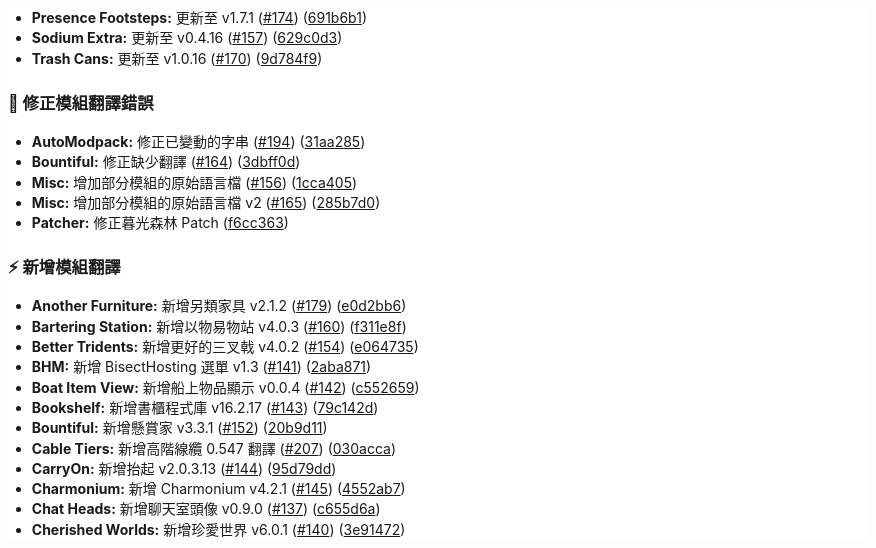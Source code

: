 * **Presence Footsteps:** 更新至 v1.7.1 ([#174](https://github.com/xMikux/ModsTranslationPack/issues/174)) ([691b6b1](https://github.com/xMikux/ModsTranslationPack/commit/691b6b130aa31206d0e027158808ce3b37964e59))
* **Sodium Extra:** 更新至 v0.4.16 ([#157](https://github.com/xMikux/ModsTranslationPack/issues/157)) ([629c0d3](https://github.com/xMikux/ModsTranslationPack/commit/629c0d3f651def683290a3f56d4d251c3e0c12cc))
* **Trash Cans:** 更新至 v1.0.16 ([#170](https://github.com/xMikux/ModsTranslationPack/issues/170)) ([9d784f9](https://github.com/xMikux/ModsTranslationPack/commit/9d784f9d5b4cc3d42c02a2f1014461cad1ace6ba))


### 🐛 修正模組翻譯錯誤

* **AutoModpack:** 修正已變動的字串 ([#194](https://github.com/xMikux/ModsTranslationPack/issues/194)) ([31aa285](https://github.com/xMikux/ModsTranslationPack/commit/31aa285ffdfa4ec61ed8832fe45e9f7514323f12))
* **Bountiful:** 修正缺少翻譯 ([#164](https://github.com/xMikux/ModsTranslationPack/issues/164)) ([3dbff0d](https://github.com/xMikux/ModsTranslationPack/commit/3dbff0db8740d5502c901787ea59181c10d0cb32))
* **Misc:** 增加部分模組的原始語言檔 ([#156](https://github.com/xMikux/ModsTranslationPack/issues/156)) ([1cca405](https://github.com/xMikux/ModsTranslationPack/commit/1cca40535609b1cc3dbec74b077364c163d64a3a))
* **Misc:** 增加部分模組的原始語言檔 v2 ([#165](https://github.com/xMikux/ModsTranslationPack/issues/165)) ([285b7d0](https://github.com/xMikux/ModsTranslationPack/commit/285b7d0e2742e5a916aa3835d2037c2fbfcefbc7))
* **Patcher:** 修正暮光森林 Patch ([f6cc363](https://github.com/xMikux/ModsTranslationPack/commit/f6cc3633c236e420b87016d9768aae08af2c6f34))


### ⚡ 新增模組翻譯

* **Another Furniture:** 新增另類家具 v2.1.2 ([#179](https://github.com/xMikux/ModsTranslationPack/issues/179)) ([e0d2bb6](https://github.com/xMikux/ModsTranslationPack/commit/e0d2bb68f774b961790b640afd225ac6328c3c9e))
* **Bartering Station:** 新增以物易物站 v4.0.3 ([#160](https://github.com/xMikux/ModsTranslationPack/issues/160)) ([f311e8f](https://github.com/xMikux/ModsTranslationPack/commit/f311e8feea3fda4d6294989e20918ee41bb14eb2))
* **Better Tridents:** 新增更好的三叉戟 v4.0.2 ([#154](https://github.com/xMikux/ModsTranslationPack/issues/154)) ([e064735](https://github.com/xMikux/ModsTranslationPack/commit/e064735d587150c3a4ed584ad1af3c16cb9ee69b))
* **BHM:** 新增 BisectHosting 選單 v1.3 ([#141](https://github.com/xMikux/ModsTranslationPack/issues/141)) ([2aba871](https://github.com/xMikux/ModsTranslationPack/commit/2aba8719987d913f6929f97edb5b12c0955757cc))
* **Boat Item View:** 新增船上物品顯示 v0.0.4 ([#142](https://github.com/xMikux/ModsTranslationPack/issues/142)) ([c552659](https://github.com/xMikux/ModsTranslationPack/commit/c552659ff711350ee379ffabfce5a4ec9d190750))
* **Bookshelf:** 新增書櫃程式庫 v16.2.17 ([#143](https://github.com/xMikux/ModsTranslationPack/issues/143)) ([79c142d](https://github.com/xMikux/ModsTranslationPack/commit/79c142db38120681648c558fb911dd9bdfa4c937))
* **Bountiful:** 新增懸賞家 v3.3.1 ([#152](https://github.com/xMikux/ModsTranslationPack/issues/152)) ([20b9d11](https://github.com/xMikux/ModsTranslationPack/commit/20b9d11c552bd4cc9306827afb5160a7cab0c792))
* **Cable Tiers:** 新增高階線纜 0.547 翻譯 ([#207](https://github.com/xMikux/ModsTranslationPack/issues/207)) ([030acca](https://github.com/xMikux/ModsTranslationPack/commit/030acca0729992c596e343247215cd426b9e371f))
* **CarryOn:** 新增抬起 v2.0.3.13 ([#144](https://github.com/xMikux/ModsTranslationPack/issues/144)) ([95d79dd](https://github.com/xMikux/ModsTranslationPack/commit/95d79dd572724eb8e8ef356b648260fb38f4e8b3))
* **Charmonium:** 新增 Charmonium v4.2.1 ([#145](https://github.com/xMikux/ModsTranslationPack/issues/145)) ([4552ab7](https://github.com/xMikux/ModsTranslationPack/commit/4552ab747d93de73e9837e4813deba86963f2c5e))
* **Chat Heads:** 新增聊天室頭像 v0.9.0 ([#137](https://github.com/xMikux/ModsTranslationPack/issues/137)) ([c655d6a](https://github.com/xMikux/ModsTranslationPack/commit/c655d6a80845b18327892cad80239d6ae447f67f))
* **Cherished Worlds:** 新增珍愛世界 v6.0.1 ([#140](https://github.com/xMikux/ModsTranslationPack/issues/140)) ([3e91472](https://github.com/xMikux/ModsTranslationPack/commit/3e91472d665d864989a4a62da7449d85a321cfd8))
